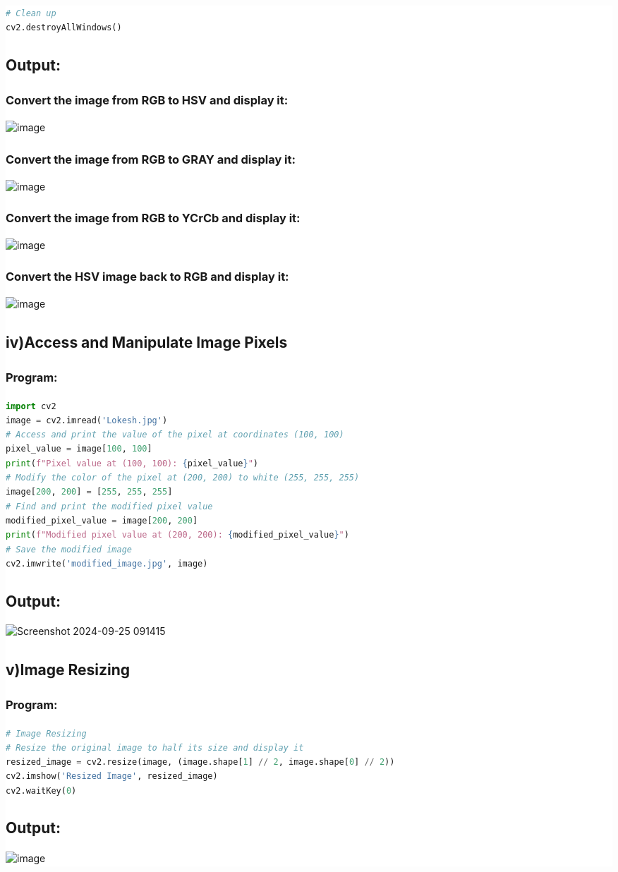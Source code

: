 ```python
# Clean up
cv2.destroyAllWindows()
```
## Output:
### Convert the image from RGB to HSV and display it:
![image](https://github.com/user-attachments/assets/14f94f43-5d4b-4d42-81fd-1d9ec2e00982)

### Convert the image from RGB to GRAY and display it:
![image](https://github.com/user-attachments/assets/5ce97210-4fac-4a63-98bf-565901fb5c49)

### Convert the image from RGB to YCrCb and display it:
![image](https://github.com/user-attachments/assets/348d7ab1-d6d7-4c4f-b24c-5aa0afa74880)

### Convert the HSV image back to RGB and display it:
![image](https://github.com/user-attachments/assets/627ac673-08df-40ba-b08d-7606cf014a16)

## iv)Access and Manipulate Image Pixels
### Program:

```python
import cv2
image = cv2.imread('Lokesh.jpg')
# Access and print the value of the pixel at coordinates (100, 100)
pixel_value = image[100, 100]
print(f"Pixel value at (100, 100): {pixel_value}")
# Modify the color of the pixel at (200, 200) to white (255, 255, 255)
image[200, 200] = [255, 255, 255]
# Find and print the modified pixel value
modified_pixel_value = image[200, 200]
print(f"Modified pixel value at (200, 200): {modified_pixel_value}")
# Save the modified image
cv2.imwrite('modified_image.jpg', image)
```
## Output:
![Screenshot 2024-09-25 091415](https://github.com/user-attachments/assets/ce6bf38b-0d10-4b67-9def-a4a40e374c0e)

## v)Image Resizing
### Program:

```python
# Image Resizing
# Resize the original image to half its size and display it
resized_image = cv2.resize(image, (image.shape[1] // 2, image.shape[0] // 2))
cv2.imshow('Resized Image', resized_image)
cv2.waitKey(0)
```
## Output:
![image](https://github.com/user-attachments/assets/feb6684c-ff46-4c33-9a2f-76223c7c50cb)
